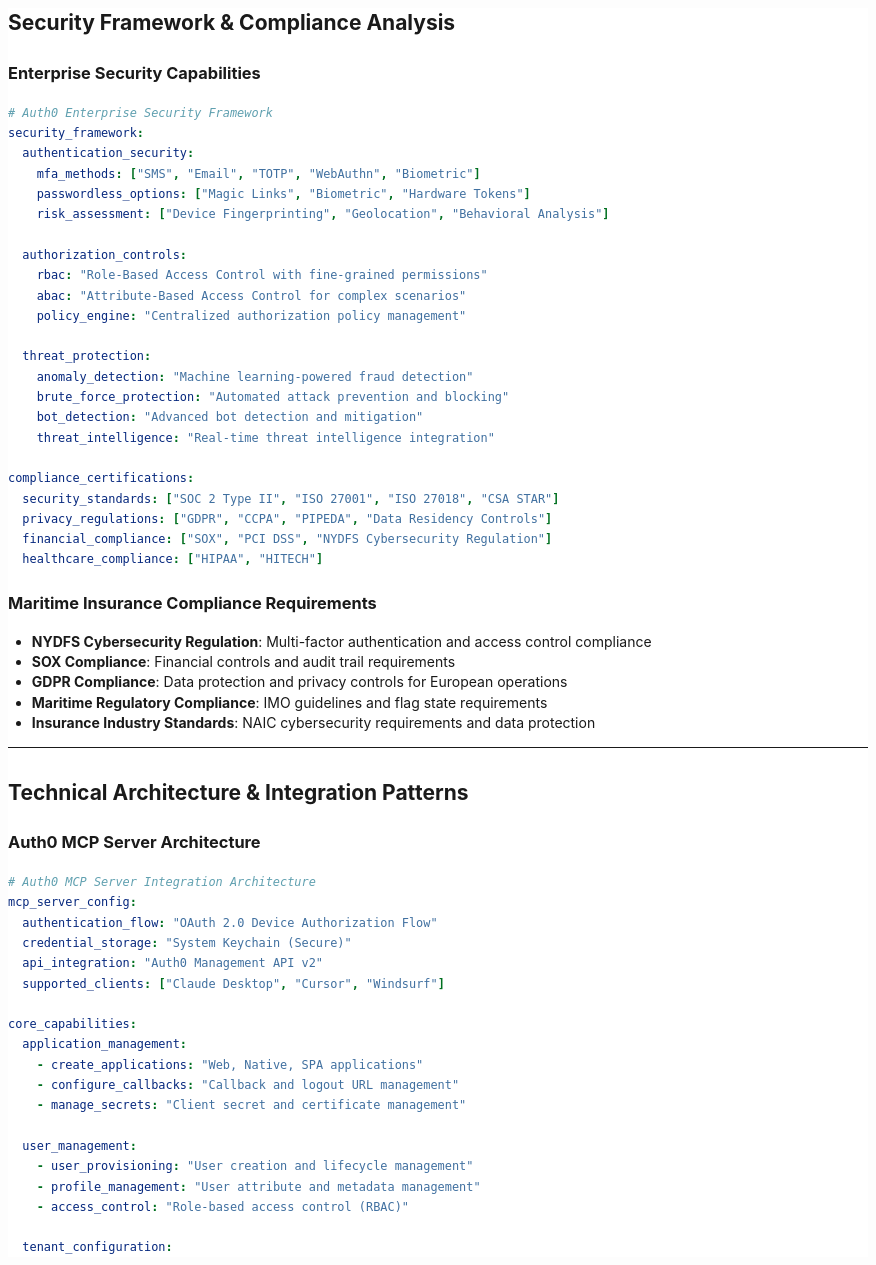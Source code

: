 
## Security Framework & Compliance Analysis

### Enterprise Security Capabilities
```yaml
# Auth0 Enterprise Security Framework
security_framework:
  authentication_security:
    mfa_methods: ["SMS", "Email", "TOTP", "WebAuthn", "Biometric"]
    passwordless_options: ["Magic Links", "Biometric", "Hardware Tokens"]
    risk_assessment: ["Device Fingerprinting", "Geolocation", "Behavioral Analysis"]
    
  authorization_controls:
    rbac: "Role-Based Access Control with fine-grained permissions"
    abac: "Attribute-Based Access Control for complex scenarios"
    policy_engine: "Centralized authorization policy management"
    
  threat_protection:
    anomaly_detection: "Machine learning-powered fraud detection"
    brute_force_protection: "Automated attack prevention and blocking"
    bot_detection: "Advanced bot detection and mitigation"
    threat_intelligence: "Real-time threat intelligence integration"

compliance_certifications:
  security_standards: ["SOC 2 Type II", "ISO 27001", "ISO 27018", "CSA STAR"]
  privacy_regulations: ["GDPR", "CCPA", "PIPEDA", "Data Residency Controls"]
  financial_compliance: ["SOX", "PCI DSS", "NYDFS Cybersecurity Regulation"]
  healthcare_compliance: ["HIPAA", "HITECH"]
```

### Maritime Insurance Compliance Requirements
- **NYDFS Cybersecurity Regulation**: Multi-factor authentication and access control compliance
- **SOX Compliance**: Financial controls and audit trail requirements
- **GDPR Compliance**: Data protection and privacy controls for European operations
- **Maritime Regulatory Compliance**: IMO guidelines and flag state requirements
- **Insurance Industry Standards**: NAIC cybersecurity requirements and data protection

---

## Technical Architecture & Integration Patterns

### Auth0 MCP Server Architecture
```yaml
# Auth0 MCP Server Integration Architecture
mcp_server_config:
  authentication_flow: "OAuth 2.0 Device Authorization Flow"
  credential_storage: "System Keychain (Secure)"
  api_integration: "Auth0 Management API v2"
  supported_clients: ["Claude Desktop", "Cursor", "Windsurf"]
  
core_capabilities:
  application_management:
    - create_applications: "Web, Native, SPA applications"
    - configure_callbacks: "Callback and logout URL management"
    - manage_secrets: "Client secret and certificate management"
    
  user_management:
    - user_provisioning: "User creation and lifecycle management"
    - profile_management: "User attribute and metadata management"
    - access_control: "Role-based access control (RBAC)"
    
  tenant_configuration:
```